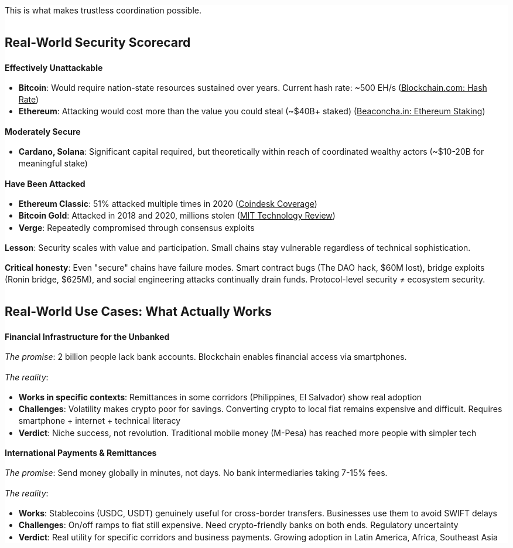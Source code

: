 This is what makes trustless coordination possible.

## Real-World Security Scorecard

**Effectively Unattackable**
- **Bitcoin**: Would require nation-state resources sustained over years. Current hash rate: ~500 EH/s ([Blockchain.com: Hash Rate](https://www.blockchain.com/explorer/charts/hash-rate))
- **Ethereum**: Attacking would cost more than the value you could steal (~$40B+ staked) ([Beaconcha.in: Ethereum Staking](https://beaconcha.in/))

**Moderately Secure**
- **Cardano, Solana**: Significant capital required, but theoretically within reach of coordinated wealthy actors (~$10-20B for meaningful stake)

**Have Been Attacked**
- **Ethereum Classic**: 51% attacked multiple times in 2020 ([Coindesk Coverage](https://www.coindesk.com/tech/2020/08/29/ethereum-classic-hit-by-third-51-attack-in-a-month/))
- **Bitcoin Gold**: Attacked in 2018 and 2020, millions stolen ([MIT Technology Review](https://www.technologyreview.com/2019/02/19/239592/once-hailed-as-unhackable-blockchains-are-now-getting-hacked/))
- **Verge**: Repeatedly compromised through consensus exploits

**Lesson**: Security scales with value and participation. Small chains stay vulnerable regardless of technical sophistication.

**Critical honesty**: Even "secure" chains have failure modes. Smart contract bugs (The DAO hack, $60M lost), bridge exploits (Ronin bridge, $625M), and social engineering attacks continually drain funds. Protocol-level security ≠ ecosystem security.

## Real-World Use Cases: What Actually Works

**Financial Infrastructure for the Unbanked**

*The promise*: 2 billion people lack bank accounts. Blockchain enables financial access via smartphones.

*The reality*:
- **Works in specific contexts**: Remittances in some corridors (Philippines, El Salvador) show real adoption
- **Challenges**: Volatility makes crypto poor for savings. Converting crypto to local fiat remains expensive and difficult. Requires smartphone + internet + technical literacy
- **Verdict**: Niche success, not revolution. Traditional mobile money (M-Pesa) has reached more people with simpler tech

**International Payments & Remittances**

*The promise*: Send money globally in minutes, not days. No bank intermediaries taking 7-15% fees.

*The reality*:
- **Works**: Stablecoins (USDC, USDT) genuinely useful for cross-border transfers. Businesses use them to avoid SWIFT delays
- **Challenges**: On/off ramps to fiat still expensive. Need crypto-friendly banks on both ends. Regulatory uncertainty
- **Verdict**: Real utility for specific corridors and business payments. Growing adoption in Latin America, Africa, Southeast Asia
